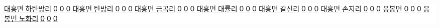 
  <tr class="item">
    <td><a href="충청남도예산군대흥면하탄방리">대흥면 하탄방리</a></td>
    <td><a href="충청남도예산군대흥면하탄방리">0</a></td>
    <td><a href="충청남도예산군대흥면하탄방리">0</a></td>
    <td><a href="충청남도예산군대흥면하탄방리">0</a></td>
  </tr>
    

  <tr class="item">
    <td><a href="충청남도예산군대흥면탄방리">대흥면 탄방리</a></td>
    <td><a href="충청남도예산군대흥면탄방리">0</a></td>
    <td><a href="충청남도예산군대흥면탄방리">0</a></td>
    <td><a href="충청남도예산군대흥면탄방리">0</a></td>
  </tr>
    

  <tr class="item">
    <td><a href="충청남도예산군대흥면금곡리">대흥면 금곡리</a></td>
    <td><a href="충청남도예산군대흥면금곡리">0</a></td>
    <td><a href="충청남도예산군대흥면금곡리">0</a></td>
    <td><a href="충청남도예산군대흥면금곡리">0</a></td>
  </tr>
    

  <tr class="item">
    <td><a href="충청남도예산군대흥면대률리">대흥면 대률리</a></td>
    <td><a href="충청남도예산군대흥면대률리">0</a></td>
    <td><a href="충청남도예산군대흥면대률리">0</a></td>
    <td><a href="충청남도예산군대흥면대률리">0</a></td>
  </tr>
    

  <tr class="item">
    <td><a href="충청남도예산군대흥면갈신리">대흥면 갈신리</a></td>
    <td><a href="충청남도예산군대흥면갈신리">0</a></td>
    <td><a href="충청남도예산군대흥면갈신리">0</a></td>
    <td><a href="충청남도예산군대흥면갈신리">0</a></td>
  </tr>
    

  <tr class="item">
    <td><a href="충청남도예산군대흥면손지리">대흥면 손지리</a></td>
    <td><a href="충청남도예산군대흥면손지리">0</a></td>
    <td><a href="충청남도예산군대흥면손지리">0</a></td>
    <td><a href="충청남도예산군대흥면손지리">0</a></td>
  </tr>
    

  <tr class="item">
    <td><a href="충청남도예산군응봉면">응봉면</a></td>
    <td><a href="충청남도예산군응봉면">0</a></td>
    <td><a href="충청남도예산군응봉면">0</a></td>
    <td><a href="충청남도예산군응봉면">0</a></td>
  </tr>
    

  <tr class="item">
    <td><a href="충청남도예산군응봉면노화리">응봉면 노화리</a></td>
    <td><a href="충청남도예산군응봉면노화리">0</a></td>
    <td><a href="충청남도예산군응봉면노화리">0</a></td>
    <td><a href="충청남도예산군응봉면노화리">0</a></td>
  </tr>
    